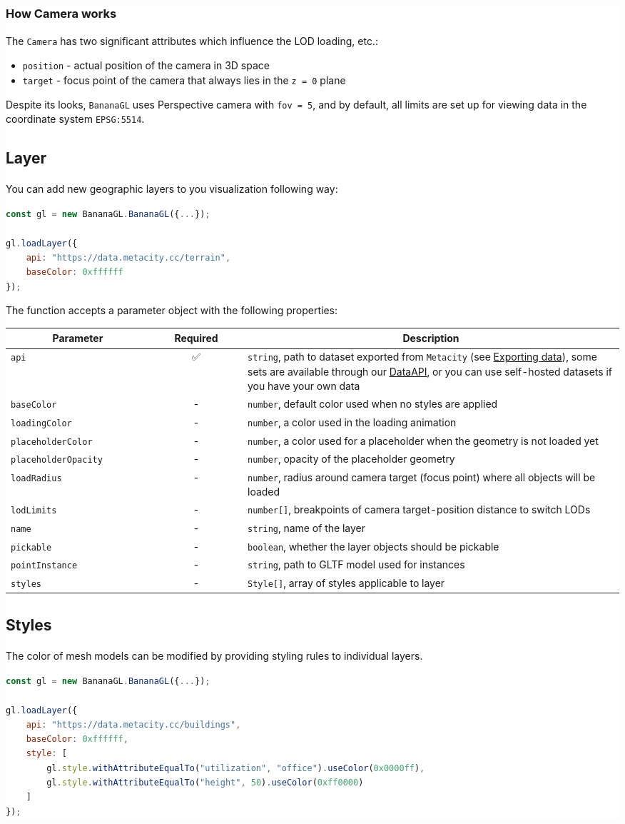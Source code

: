 ### How Camera works

The `Camera` has two significant attributes which influence the LOD loading, etc.:

* `position` - actual position of the camera in 3D space
* `target` - focus point of the camera that always lies in the `z = 0` plane

Despite its looks, `BananaGL` uses Perspective camera with `fov = 5`, and by default, all limits are set up for viewing data in the coordinate system `EPSG:5514`.

## Layer

You can add new geographic layers to you visualization following way:

```javascript
const gl = new BananaGL.BananaGL({...});

gl.loadLayer({
    api: "https://data.metacity.cc/terrain",
    baseColor: 0xffffff
});
```

The function accepts a parameter object with the following properties:

<table><thead><tr><th width="188">Parameter</th><th width="116" align="center">Required</th><th>Description</th></tr></thead><tbody><tr><td><code>api</code></td><td align="center">✅</td><td><code>string</code>, path to dataset exported from <code>Metacity</code> (see <a href="../../metacity/#exporting-data">Exporting data</a>), some sets are available through our <a href="https://api.metacity.cc/">DataAPI</a>, or you can use self-hosted datasets if you have your own data</td></tr><tr><td><code>baseColor</code></td><td align="center">-</td><td><code>number</code>, default color used when no styles are applied</td></tr><tr><td><code>loadingColor</code></td><td align="center">-</td><td><code>number</code>, a color used in the loading animation</td></tr><tr><td><code>placeholderColor</code></td><td align="center">-</td><td><code>number</code>, a color used for a placeholder when the geometry is not loaded yet</td></tr><tr><td><code>placeholderOpacity</code></td><td align="center">-</td><td><code>number</code>, opacity of the placeholder geometry</td></tr><tr><td><code>loadRadius</code></td><td align="center">-</td><td><code>number</code>, radius around camera target (focus point) where all objects will be loaded</td></tr><tr><td><code>lodLimits</code></td><td align="center">-</td><td><code>number[]</code>, breakpoints of camera target-position distance to switch LODs</td></tr><tr><td><code>name</code></td><td align="center">-</td><td><code>string</code>, name of the layer</td></tr><tr><td><code>pickable</code></td><td align="center">-</td><td><code>boolean</code>, whether the layer objects should be pickable</td></tr><tr><td><code>pointInstance</code></td><td align="center">-</td><td><code>string</code>, path to GLTF model used for instances</td></tr><tr><td><code>styles</code></td><td align="center">-</td><td><code>Style[]</code>, array of styles applicable to layer</td></tr></tbody></table>

## Styles

The color of mesh models can be modified by providing styling rules to individual layers.

```javascript
const gl = new BananaGL.BananaGL({...});

gl.loadLayer({
    api: "https://data.metacity.cc/buildings",
    baseColor: 0xffffff,
    style: [
        gl.style.withAttributeEqualTo("utilization", "office").useColor(0x0000ff),
        gl.style.withAttributeEqualTo("height", 50).useColor(0xff0000)
    ]
});
```
